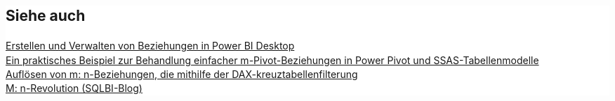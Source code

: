## <a name="see-also"></a>Siehe auch  
 [Erstellen und Verwalten von Beziehungen in Power BI Desktop](https://support.powerbi.com/knowledgebase/articles/464155-create-and-manage-relationships-in-power-bi-desktop)   
 [Ein praktisches Beispiel zur Behandlung einfacher m-Pivot-Beziehungen in Power Pivot und SSAS-Tabellenmodelle](http://social.technet.microsoft.com/wiki/contents/articles/22202.a-practical-example-of-how-to-handle-simple-many-to-many-relationships-in-power-pivotssas-tabular-models.aspx)   
 [Auflösen von m: n-Beziehungen, die mithilfe der DAX-kreuztabellenfilterung](http://blog.gbrueckl.at/2012/05/resolving-many-to-many-relationships-leveraging-dax-cross-table-filtering/)   
 [M: n-Revolution (SQLBI-Blog)](http://www.sqlbi.com/articles/many2many/)  
  
  

